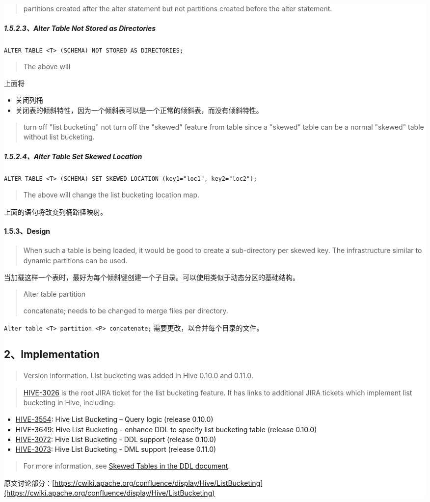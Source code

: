 > partitions created after the alter statement
> but not partitions created before the alter statement.

##### 1.5.2.3、Alter Table Not Stored as Directories

	ALTER TABLE <T> (SCHEMA) NOT STORED AS DIRECTORIES;

> The above will

上面将

- 关闭列桶
- 关闭表的倾斜特性，因为一个倾斜表可以是一个正常的倾斜表，而没有倾斜特性。

> turn off "list bucketing"
> not turn off the "skewed" feature from table since a "skewed" table can be a normal "skewed" table without list bucketing.

##### 1.5.2.4、Alter Table Set Skewed Location

	ALTER TABLE <T> (SCHEMA) SET SKEWED LOCATION (key1="loc1", key2="loc2");

> The above will change the list bucketing location map.

上面的语句将改变列桶路径映射。

#### 1.5.3、Design

> When such a table is being loaded, it would be good to create a sub-directory per skewed key. The infrastructure similar to dynamic partitions can be used.

当加载这样一个表时，最好为每个倾斜键创建一个子目录。可以使用类似于动态分区的基础结构。

> Alter table <T> partition <P> concatenate; needs to be changed to merge files per directory.

`Alter table <T> partition <P> concatenate;` 需要更改，以合并每个目录的文件。

## 2、Implementation

> Version information. List bucketing was added in Hive 0.10.0 and 0.11.0.

> [HIVE-3026](https://issues.apache.org/jira/browse/HIVE-3026) is the root JIRA ticket for the list bucketing feature.  It has links to additional JIRA tickets which implement list bucketing in Hive, including: 

- [HIVE-3554](https://issues.apache.org/jira/browse/HIVE-3554):  Hive List Bucketing – Query logic (release 0.10.0)
- [HIVE-3649](https://issues.apache.org/jira/browse/HIVE-3649):  Hive List Bucketing - enhance DDL to specify list bucketing table (release 0.10.0)
- [HIVE-3072](https://issues.apache.org/jira/browse/HIVE-3072):  Hive List Bucketing - DDL support (release 0.10.0)
- [HIVE-3073](https://issues.apache.org/jira/browse/HIVE-3073):  Hive List Bucketing - DML support (release 0.11.0)

> For more information, see [Skewed Tables in the DDL document](https://cwiki.apache.org/confluence/display/Hive/LanguageManual+DDL#LanguageManualDDL-SkewedTables).


原文讨论部分：[https://cwiki.apache.org/confluence/display/Hive/ListBucketing](https://cwiki.apache.org/confluence/display/Hive/ListBucketing)